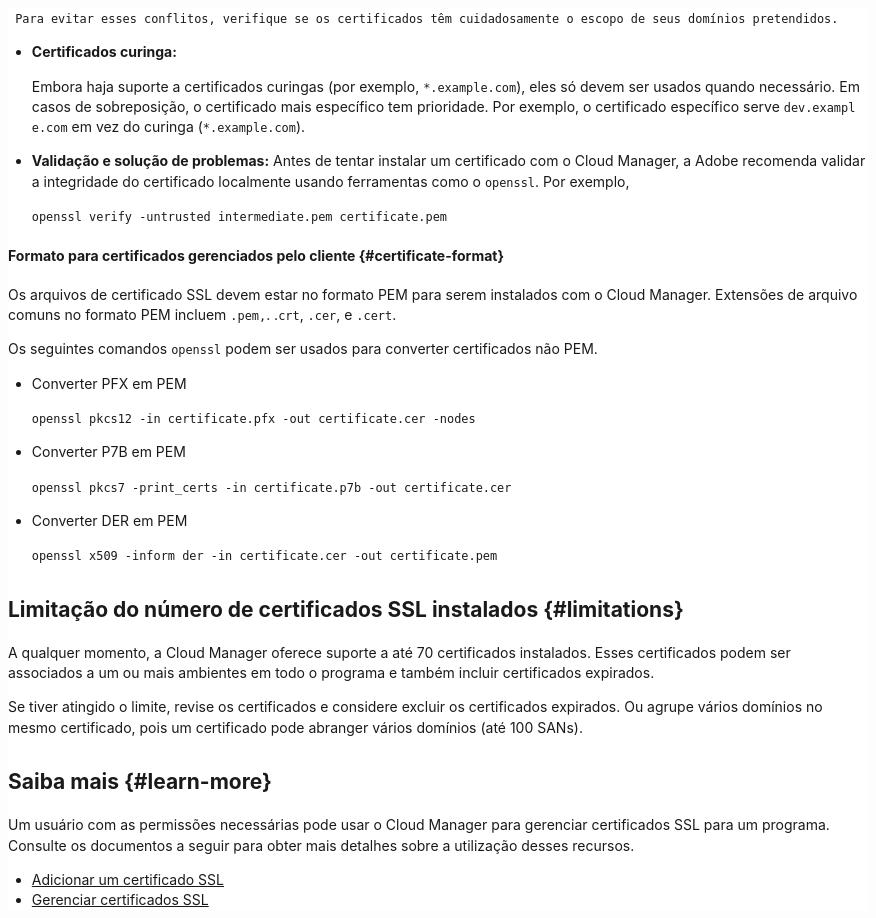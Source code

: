      Para evitar esses conflitos, verifique se os certificados têm cuidadosamente o escopo de seus domínios pretendidos.

* **Certificados curinga:**

  Embora haja suporte a certificados curingas (por exemplo, `*.example.com`), eles só devem ser usados quando necessário. Em casos de sobreposição, o certificado mais específico tem prioridade. Por exemplo, o certificado específico serve `dev.example.com` em vez do curinga (`*.example.com`).

* **Validação e solução de problemas:**
Antes de tentar instalar um certificado com o Cloud Manager, a Adobe recomenda validar a integridade do certificado localmente usando ferramentas como o `openssl`. Por exemplo,

  `openssl verify -untrusted intermediate.pem certificate.pem`




#### Formato para certificados gerenciados pelo cliente {#certificate-format}

Os arquivos de certificado SSL devem estar no formato PEM para serem instalados com o Cloud Manager. Extensões de arquivo comuns no formato PEM incluem `.pem,`. .`crt`, `.cer`, e `.cert`.

Os seguintes comandos `openssl` podem ser usados para converter certificados não PEM.

* Converter PFX em PEM

  ```shell
  openssl pkcs12 -in certificate.pfx -out certificate.cer -nodes
  ```

* Converter P7B em PEM

  ```shell
  openssl pkcs7 -print_certs -in certificate.p7b -out certificate.cer
  ```

* Converter DER em PEM

  ```shell
  openssl x509 -inform der -in certificate.cer -out certificate.pem
  ```

## Limitação do número de certificados SSL instalados {#limitations}

A qualquer momento, a Cloud Manager oferece suporte a até 70 certificados instalados. Esses certificados podem ser associados a um ou mais ambientes em todo o programa e também incluir certificados expirados.

Se tiver atingido o limite, revise os certificados e considere excluir os certificados expirados. Ou agrupe vários domínios no mesmo certificado, pois um certificado pode abranger vários domínios (até 100 SANs).

## Saiba mais {#learn-more}

Um usuário com as permissões necessárias pode usar o Cloud Manager para gerenciar certificados SSL para um programa. Consulte os documentos a seguir para obter mais detalhes sobre a utilização desses recursos.

* [Adicionar um certificado SSL](/help/implementing/cloud-manager/managing-ssl-certifications/add-ssl-certificate.md) 
* [Gerenciar certificados SSL](/help/implementing/cloud-manager/managing-ssl-certifications/managing-certificates.md) 

